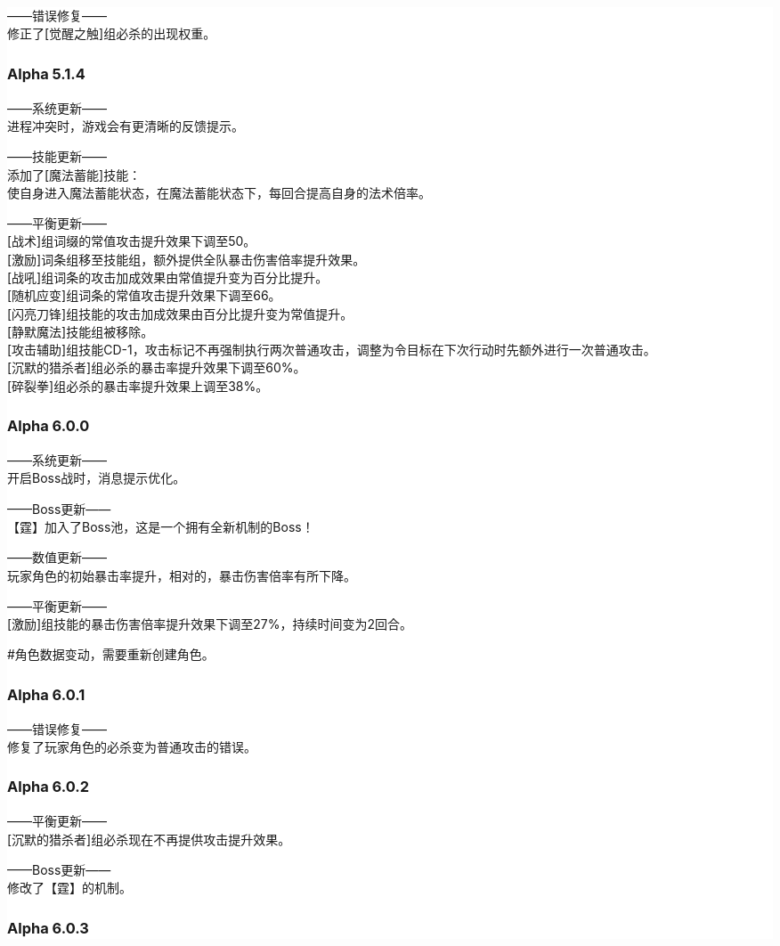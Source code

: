 ——错误修复——  
修正了\[觉醒之触\]组必杀的出现权重。  


### Alpha 5.1.4
  
——系统更新——  
进程冲突时，游戏会有更清晰的反馈提示。  
  
——技能更新——  
添加了\[魔法蓄能\]技能：  
使自身进入魔法蓄能状态，在魔法蓄能状态下，每回合提高自身的法术倍率。  
          
——平衡更新——  
\[战术\]组词缀的常值攻击提升效果下调至50。  
\[激励\]词条组移至技能组，额外提供全队暴击伤害倍率提升效果。  
\[战吼\]组词条的攻击加成效果由常值提升变为百分比提升。  
\[随机应变\]组词条的常值攻击提升效果下调至66。  
\[闪亮刀锋\]组技能的攻击加成效果由百分比提升变为常值提升。  
\[静默魔法\]技能组被移除。  
\[攻击辅助\]组技能CD-1，攻击标记不再强制执行两次普通攻击，调整为令目标在下次行动时先额外进行一次普通攻击。  
\[沉默的猎杀者\]组必杀的暴击率提升效果下调至60%。  
\[碎裂拳\]组必杀的暴击率提升效果上调至38%。  


### Alpha 6.0.0
  
——系统更新——  
开启Boss战时，消息提示优化。  
  
——Boss更新——  
【霆】加入了Boss池，这是一个拥有全新机制的Boss！  
  
——数值更新——  
玩家角色的初始暴击率提升，相对的，暴击伤害倍率有所下降。  
          
——平衡更新——  
\[激励\]组技能的暴击伤害倍率提升效果下调至27%，持续时间变为2回合。  
  
#角色数据变动，需要重新创建角色。  


### Alpha 6.0.1
  
——错误修复——  
修复了玩家角色的必杀变为普通攻击的错误。  


### Alpha 6.0.2
  
——平衡更新——  
\[沉默的猎杀者\]组必杀现在不再提供攻击提升效果。  
  
——Boss更新——  
修改了【霆】的机制。  


### Alpha 6.0.3
  